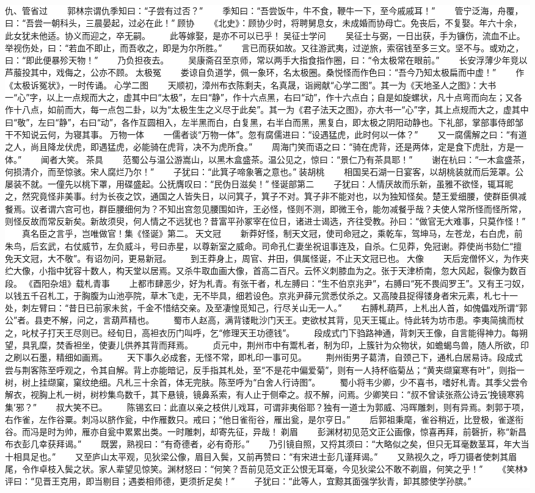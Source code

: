 仇、管省过
　　郭林宗谓仇季知曰：“子尝有过否？”
　　季知曰：“吾尝饭牛，牛不食，鞭牛一下，至今戚戚耳！”
　　管宁泛海，舟覆，曰：“吾尝一朝科头，三晨晏起，过必在此！”
顾协
　　《北史》：顾协少时，将聘舅息女，未成婚而协母亡。免丧后，不复娶。年六十余，此女犹未他适。协义而迎之，卒无嗣。
　　此等嫁娶，是亦不可以已乎！
吴征士学问
　　吴征士与弼，一日出获，手为镰伤，流血不止。举视伤处，曰：“若血不即止，而吾收之，即是为尔所胜。”
　　言已而获如故。又往游武夷，过逆旅，索宿钱至多三文。坚不与。或劝之，曰：“即此便暴殄天物！”
　　乃负担夜去。
　　吴康斋召至京师，常以两手大指食指作圈，曰：“令太极常在眼前。”
　　长安浮薄少年竞以芦菔投其中，戏侮之，公亦不顾。
太极冤
　　娄谅自负道学，佩一象环，名太极圈。桑悦怪而作色曰：“吾今乃知太极扁而中虚！”
　　作《太极诉冤状》，一时传诵。
心学二图
　　天顺初，漳州布衣陈剩夫，名真晟，诣阙献“心学二图”。其一为《天地圣人之图》：大书一“心”字，以上一点规而大之，虚其中曰“太极”，左曰“静”，作十六点黑，右曰“动”，作十六点白；自是如旋螺状，凡十点弯而向左；又各作十八点，如前而大，每一点包二卦，以为“太极生生之义尽于此矣”。其一为《君子法天之图》，亦大书一“心”字，其上点规而大之，虚其中曰“敬”，左曰“静”，右曰“动”，各作互圆相入，左半黑而白，白复黑，右半白而黑，黑复白，即太极之阴阳动静也。下礼部，掌部事侍郎邹干不知说云何，为寝其事。
万物一体
　　一儒者谈“万物一体”。忽有腐儒进曰：“设遇猛虎，此时何以一体？”
　　又一腐儒解之曰：“有道之人，尚且降龙伏虎，即遇猛虎，必能骑在虎背，决不为虎所食。”
　　周海门笑而语之曰：“骑在虎背，还是两体，定是食下虎肚，方是一体。”
　　闻者大笑。
茶具
　　范蜀公与温公游嵩山，以黑木盒盛茶。温公见之，惊曰：“景仁乃有茶具耶！”
　　谢在杭曰：“一木盒盛茶，何损清介，而至惊骇。宋人腐烂乃尔！”
　　子犹曰：“此箕子啼象箸之意也。”
装胡桃
　　相国吴石湖一日宴客，以胡桃装就而后笼罩。公屡装不就。一僮先以桃下罩，用碟盛起。公抚膺叹曰：“民伪日滋矣！”
怪诞部第二
　　子犹曰：人情厌故而乐新，虽雅不欲怪，辄耳昵之，然究竟怪非美事。纣为长夜之饮，通国之人皆失日，以问箕子，箕子不对。箕子非不能对也，以为独知怪矣。楚王爱细腰，使群臣俱减餐焉。议者谓六宫可也，群臣腰细何为？不知出宫忽见腰围如许，王必怪，怪则不测，即微王令，能勿减餐乎哉？夫使人常所怪而怪所常，则怪反故而常反新矣。新故须臾，何人情之不远犹也？昔富平孙冢宰在位日，诸进士谒选，齐往受教。孙曰：“做官无大难事，只莫作怪！”
　　真名臣之言乎，岂唯做官！集《怪诞》第二。
天文冠
　　新莽好怪，制天文冠，使司命冠之，乘乾车，驾坤马，左苍龙，右白虎，前朱鸟，后玄武，右仗威节，左负威斗，号曰赤星，以尊新室之威命。司命孔仁妻坐祝诅事连及，自杀。仁见莽，免冠谢。莽使尚书劾仁“擅免天文冠，大不敬”。有诏勿问，更易新冠。
　　到王莽身上，周官、井田，俱属怪诞，不止天文冠已也。
大像
　　天后宠僧怀义，为作夹纻大像，小指中犹容十数人，构天堂以居焉。又杀牛取血画大像，首高二百尺。云怀义刺膝血为之。张于天津桥南，忽大风起，裂像为数百段。
《酉阳杂俎》载札青事
　　上都市肆恶少，好为札青。有张干者，札左膊曰：“生不伯京兆尹”，右膊曰“死不畏阎罗王”。又有王刁奴，以钱五千召札工，于胸腹为山池亭院，草木飞走，无不毕具，细若设色。京兆尹薛元赏悉仗杀之。又高陵县捉得镂身者宋元素，札七十一处，刺左臂曰：“昔日已前家未贫，千金不惜结交亲。及至凄惶觅知己，行尽关山无一人。”
　　右膊札葫芦，上札出人首，如傀儡戏所谓“郭公”者。县吏不解，问之，言葫芦精也。
　　蜀市人赵高，满背镂毗沙门天王。吏欲杖其背，见天王辄止。恃此转为坊市患。李夷简擒而杖之，叱杖子打天王尽则已。经旬日，高袒衣历门叫呼，乞“修理天王功德钱”。
　　段成式门下驺路神通，背刺天王像，自言能得神力。每朔望，具乳糜，焚香袒坐，使妻儿供养其背而拜焉。
　　贞元中，荆州市中有鬻札者，制为印，上簇针为众物状，如蟾蝎鸟兽，随人所欲，印之刷以石墨，精细如画焉。
　　天下事久必成套，无怪不常，即札印一事可见。
　　荆州街男子葛清，自颈己下，通札白居易诗。段成式尝与荆客陈至呼观之，令其自解。背上亦能暗记，反手指其札处，至“不是花中偏爱菊”，则有一人持杯临菊丛；“黄夹缬窠寒有叶”，则指一树，树上挂缬窠，窠纹绝细。凡札三十余首，体无完肤。陈至呼为“白舍人行诗图”。
　　蜀小将韦少卿，少不喜书，嗜好札青。其季父尝令解衣，视胸上札一树，树杪集鸟数千，其下悬镜，镜鼻系索，有人止于侧牵之。叔不解，问焉。少卿笑曰：“叔不曾读张燕公诗云‘挽镜寒鸦集’邪？”
　　叔大笑不已。
　　陈锡玄曰：此直以亲之枝供儿戏耳，可谓非夷俗耶？独有一道士为郭威、冯晖雕刺，则有异焉。刺郭于项，右作雀，左作谷粟。刺冯以脐作瓮，中作雁数只。戒曰；“他日雀衔谷，雁出瓮，是尔亨日。”
　　后郭祖秉麾，雀谷稍近，比登极，雀遂衔谷。而冯是时为帅，雁亦自瓮中累累出类。一时雕刺，却寄先征，异哉！
剃眉
　　彭渊材初见范文正公画像，惊喜再拜，前磬折，称“新昌布衣彭几幸获拜谒。”
　　既罢，熟视曰：“有奇德者，必有奇形。”
　　乃引镜自照，又捋其须曰：“大略似之矣，但只无耳毫数茎耳，年大当十相具足也。”
　　又至庐山太平观，见狄梁公像，眉目入鬓，又前再赞曰：“有宋进士彭几谨拜谒。”
　　又熟视久之，呼刀镊者使刺其眉尾，令作卓枝入鬓之状。家人辈望见惊笑。渊材怒曰：“何笑？吾前见范文正公恨无耳毫，今见狄梁公不敢不剃眉，何笑之乎！”
　　《笑林》评曰：“见晋王克用，即当剔目；遇娄相师德，更须折足矣！”
　　子犹曰：“此等人，宜黥其面强学狄青，卸其膝使学孙膑。”